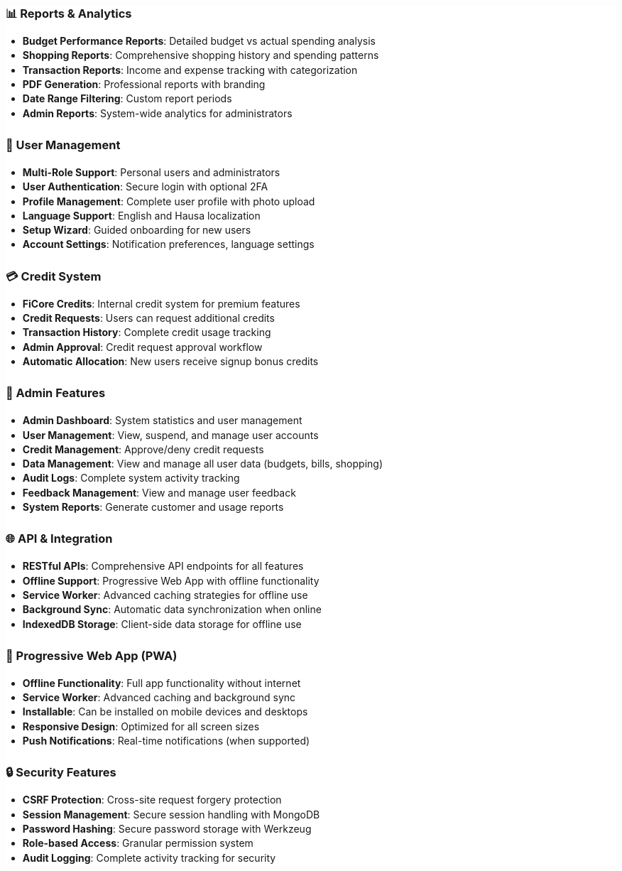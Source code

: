 ### 📊 Reports & Analytics
- **Budget Performance Reports**: Detailed budget vs actual spending analysis
- **Shopping Reports**: Comprehensive shopping history and spending patterns
- **Transaction Reports**: Income and expense tracking with categorization
- **PDF Generation**: Professional reports with branding
- **Date Range Filtering**: Custom report periods
- **Admin Reports**: System-wide analytics for administrators

### 👥 User Management
- **Multi-Role Support**: Personal users and administrators
- **User Authentication**: Secure login with optional 2FA
- **Profile Management**: Complete user profile with photo upload
- **Language Support**: English and Hausa localization
- **Setup Wizard**: Guided onboarding for new users
- **Account Settings**: Notification preferences, language settings

### 💳 Credit System
- **FiCore Credits**: Internal credit system for premium features
- **Credit Requests**: Users can request additional credits
- **Transaction History**: Complete credit usage tracking
- **Admin Approval**: Credit request approval workflow
- **Automatic Allocation**: New users receive signup bonus credits

### 🔧 Admin Features
- **Admin Dashboard**: System statistics and user management
- **User Management**: View, suspend, and manage user accounts
- **Credit Management**: Approve/deny credit requests
- **Data Management**: View and manage all user data (budgets, bills, shopping)
- **Audit Logs**: Complete system activity tracking
- **Feedback Management**: View and manage user feedback
- **System Reports**: Generate customer and usage reports

### 🌐 API & Integration
- **RESTful APIs**: Comprehensive API endpoints for all features
- **Offline Support**: Progressive Web App with offline functionality
- **Service Worker**: Advanced caching strategies for offline use
- **Background Sync**: Automatic data synchronization when online
- **IndexedDB Storage**: Client-side data storage for offline use

### 📱 Progressive Web App (PWA)
- **Offline Functionality**: Full app functionality without internet
- **Service Worker**: Advanced caching and background sync
- **Installable**: Can be installed on mobile devices and desktops
- **Responsive Design**: Optimized for all screen sizes
- **Push Notifications**: Real-time notifications (when supported)

### 🔒 Security Features
- **CSRF Protection**: Cross-site request forgery protection
- **Session Management**: Secure session handling with MongoDB
- **Password Hashing**: Secure password storage with Werkzeug
- **Role-based Access**: Granular permission system
- **Audit Logging**: Complete activity tracking for security
